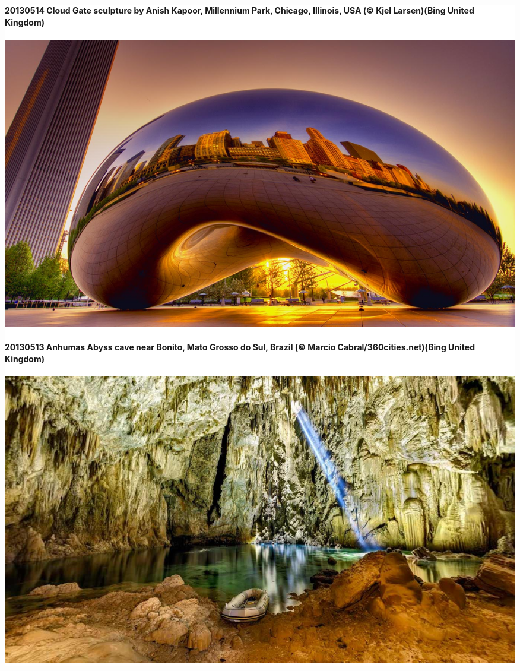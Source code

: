 #### 20130514 Cloud Gate sculpture by Anish Kapoor, Millennium Park, Chicago, Illinois, USA (© Kjel Larsen)(Bing United Kingdom)

![](20130514_ChicagoBean_1366x768.jpg)

#### 20130513 Anhumas Abyss cave near Bonito, Mato Grosso do Sul, Brazil (© Marcio Cabral/360cities.net)(Bing United Kingdom)

![](20130513_AnhumasAbyss_1366x768.jpg)
